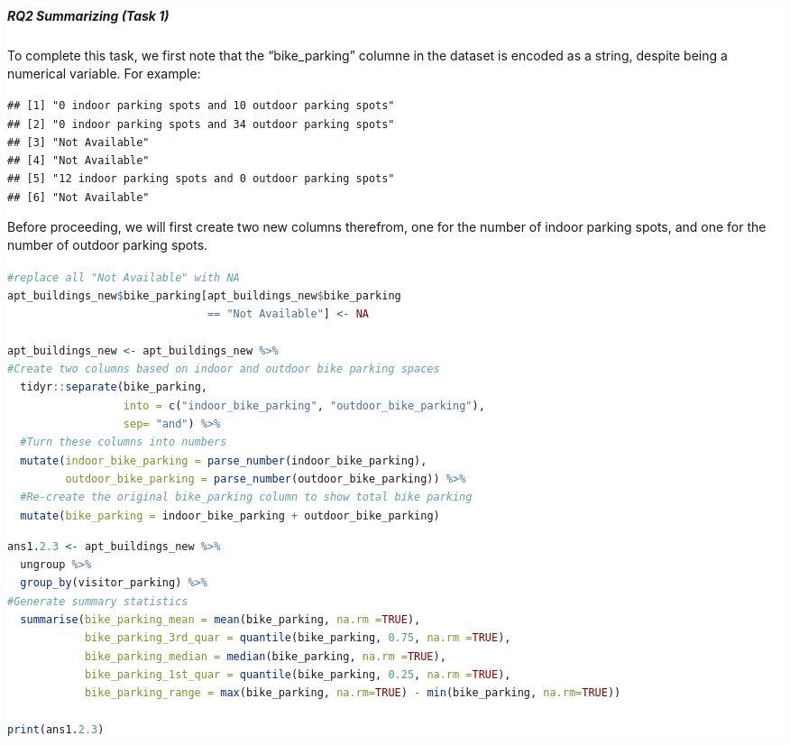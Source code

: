 ##### RQ2 Summarizing (Task 1)

To complete this task, we first note that the “bike_parking” columne in
the dataset is encoded as a string, despite being a numerical variable.
For example:

    ## [1] "0 indoor parking spots and 10 outdoor parking spots"
    ## [2] "0 indoor parking spots and 34 outdoor parking spots"
    ## [3] "Not Available"                                      
    ## [4] "Not Available"                                      
    ## [5] "12 indoor parking spots and 0 outdoor parking spots"
    ## [6] "Not Available"

Before proceeding, we will first create two new columns therefrom, one
for the number of indoor parking spots, and one for the number of
outdoor parking spots.

``` r
#replace all "Not Available" with NA
apt_buildings_new$bike_parking[apt_buildings_new$bike_parking
                               == "Not Available"] <- NA

apt_buildings_new <- apt_buildings_new %>%
#Create two columns based on indoor and outdoor bike parking spaces
  tidyr::separate(bike_parking, 
                  into = c("indoor_bike_parking", "outdoor_bike_parking"), 
                  sep= "and") %>%
  #Turn these columns into numbers
  mutate(indoor_bike_parking = parse_number(indoor_bike_parking),
         outdoor_bike_parking = parse_number(outdoor_bike_parking)) %>%
  #Re-create the original bike_parking column to show total bike parking
  mutate(bike_parking = indoor_bike_parking + outdoor_bike_parking)
```

``` r
ans1.2.3 <- apt_buildings_new %>%
  ungroup %>%
  group_by(visitor_parking) %>%
#Generate summary statistics
  summarise(bike_parking_mean = mean(bike_parking, na.rm =TRUE), 
            bike_parking_3rd_quar = quantile(bike_parking, 0.75, na.rm =TRUE), 
            bike_parking_median = median(bike_parking, na.rm =TRUE), 
            bike_parking_1st_quar = quantile(bike_parking, 0.25, na.rm =TRUE), 
            bike_parking_range = max(bike_parking, na.rm=TRUE) - min(bike_parking, na.rm=TRUE))

print(ans1.2.3)
```
